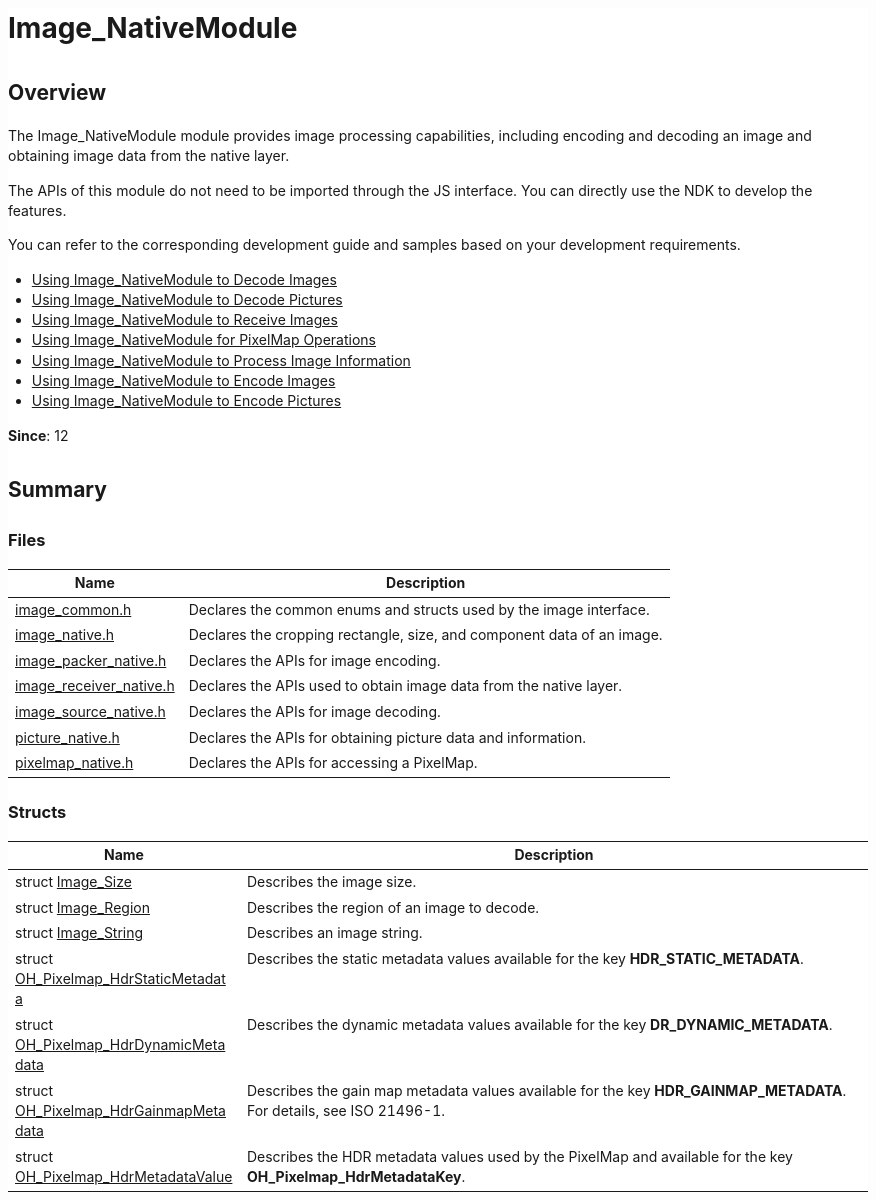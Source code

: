 # Image_NativeModule


## Overview

The Image_NativeModule module provides image processing capabilities, including encoding and decoding an image and obtaining image data from the native layer.

The APIs of this module do not need to be imported through the JS interface. You can directly use the NDK to develop the features.

You can refer to the corresponding development guide and samples based on your development requirements.

- [Using Image_NativeModule to Decode Images](../../media/image/image-source-c.md)
- [Using Image_NativeModule to Decode Pictures](../../media/image/image-source-picture-c.md)
- [Using Image_NativeModule to Receive Images](../../media/image/image-receiver-c.md)
- [Using Image_NativeModule for PixelMap Operations](../../media/image/pixelmap-c.md)
- [Using Image_NativeModule to Process Image Information](../../media/image/image-info-c.md)
- [Using Image_NativeModule to Encode Images](../../media/image/image-packer-c.md)
- [Using Image_NativeModule to Encode Pictures](../../media/image/image-packer-picture-c.md)

**Since**: 12


## Summary


### Files

| Name| Description| 
| -------- | -------- |
| [image_common.h](image__common_8h.md) | Declares the common enums and structs used by the image interface. | 
| [image_native.h](image__native_8h.md) | Declares the cropping rectangle, size, and component data of an image. | 
| [image_packer_native.h](image__packer__native_8h.md) | Declares the APIs for image encoding. | 
| [image_receiver_native.h](image__receiver__native_8h.md) | Declares the APIs used to obtain image data from the native layer. | 
| [image_source_native.h](image__source__native_8h.md) | Declares the APIs for image decoding. | 
| [picture_native.h](picture__native_8h.md) | Declares the APIs for obtaining picture data and information. | 
| [pixelmap_native.h](pixelmap__native_8h.md) | Declares the APIs for accessing a PixelMap. | 


### Structs

| Name| Description| 
| -------- | -------- |
| struct  [Image_Size](_image___size.md) | Describes the image size. | 
| struct  [Image_Region](_image___region.md) | Describes the region of an image to decode. | 
| struct  [Image_String](_image___string.md) | Describes an image string. | 
| struct  [OH_Pixelmap_HdrStaticMetadata](_o_h___pixelmap___hdr_static_metadata.md) | Describes the static metadata values available for the key **HDR_STATIC_METADATA**. | 
| struct  [OH_Pixelmap_HdrDynamicMetadata](_o_h___pixelmap___hdr_dynamic_metadata.md) | Describes the dynamic metadata values available for the key **DR_DYNAMIC_METADATA**. | 
| struct  [OH_Pixelmap_HdrGainmapMetadata](_o_h___pixelmap___hdr_gainmap_metadata.md) | Describes the gain map metadata values available for the key **HDR_GAINMAP_METADATA**. For details, see ISO 21496-1. | 
| struct  [OH_Pixelmap_HdrMetadataValue](_o_h___pixelmap___hdr_metadata_value.md) | Describes the HDR metadata values used by the PixelMap and available for the key **OH_Pixelmap_HdrMetadataKey**. | 
